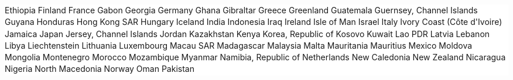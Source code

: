 Ethiopia
Finland
France
Gabon
Georgia
Germany
Ghana
Gibraltar
Greece
Greenland
Guatemala
Guernsey, Channel Islands
Guyana
Honduras
Hong Kong SAR
Hungary
Iceland
India
Indonesia
Iraq
Ireland
Isle of Man
Israel
Italy
Ivory Coast (Côte d'Ivoire)
Jamaica
Japan
Jersey, Channel Islands
Jordan
Kazakhstan
Kenya
Korea, Republic of
Kosovo
Kuwait
Lao PDR
Latvia
Lebanon
Libya
Liechtenstein
Lithuania
Luxembourg
Macau SAR
Madagascar
Malaysia
Malta
Mauritania
Mauritius
Mexico
Moldova
Mongolia
Montenegro
Morocco
Mozambique
Myanmar
Namibia, Republic of
Netherlands
New Caledonia
New Zealand
Nicaragua
Nigeria
North Macedonia
Norway
Oman
Pakistan